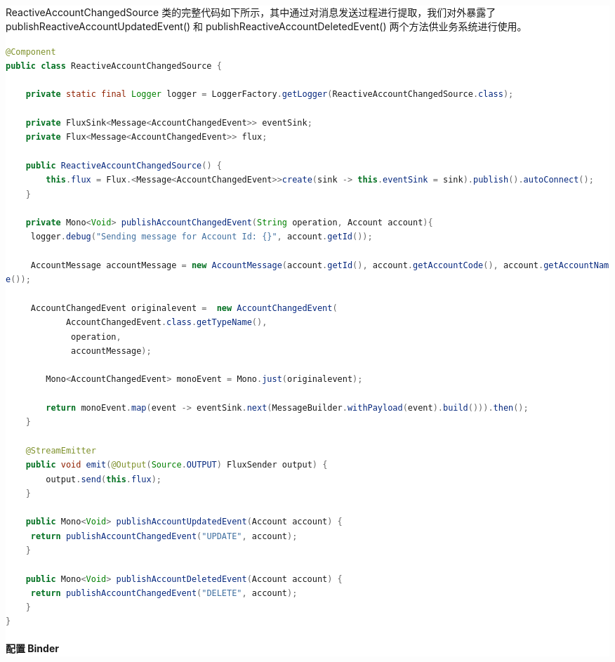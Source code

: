 ReactiveAccountChangedSource 类的完整代码如下所示，其中通过对消息发送过程进行提取，我们对外暴露了 publishReactiveAccountUpdatedEvent() 和 publishReactiveAccountDeletedEvent() 两个方法供业务系统进行使用。

```java
@Component
public class ReactiveAccountChangedSource {
 
    private static final Logger logger = LoggerFactory.getLogger(ReactiveAccountChangedSource.class);
  
    private FluxSink<Message<AccountChangedEvent>> eventSink;
    private Flux<Message<AccountChangedEvent>> flux;
    
    public ReactiveAccountChangedSource() {
        this.flux = Flux.<Message<AccountChangedEvent>>create(sink -> this.eventSink = sink).publish().autoConnect();
    }
    
    private Mono<Void> publishAccountChangedEvent(String operation, Account account){
     logger.debug("Sending message for Account Id: {}", account.getId());        
     
     AccountMessage accountMessage = new AccountMessage(account.getId(), account.getAccountCode(), account.getAccountName());
     
     AccountChangedEvent originalevent =  new AccountChangedEvent(
            AccountChangedEvent.class.getTypeName(),
             operation,
             accountMessage);
 
        Mono<AccountChangedEvent> monoEvent = Mono.just(originalevent);
        
        return monoEvent.map(event -> eventSink.next(MessageBuilder.withPayload(event).build())).then();
    }
    
    @StreamEmitter
    public void emit(@Output(Source.OUTPUT) FluxSender output) {
        output.send(this.flux);
    }
    
    public Mono<Void> publishAccountUpdatedEvent(Account account) {
     return publishAccountChangedEvent("UPDATE", account);
    }
    
    public Mono<Void> publishAccountDeletedEvent(Account account) {
     return publishAccountChangedEvent("DELETE", account);
    }
}
```

#### 配置 Binder
